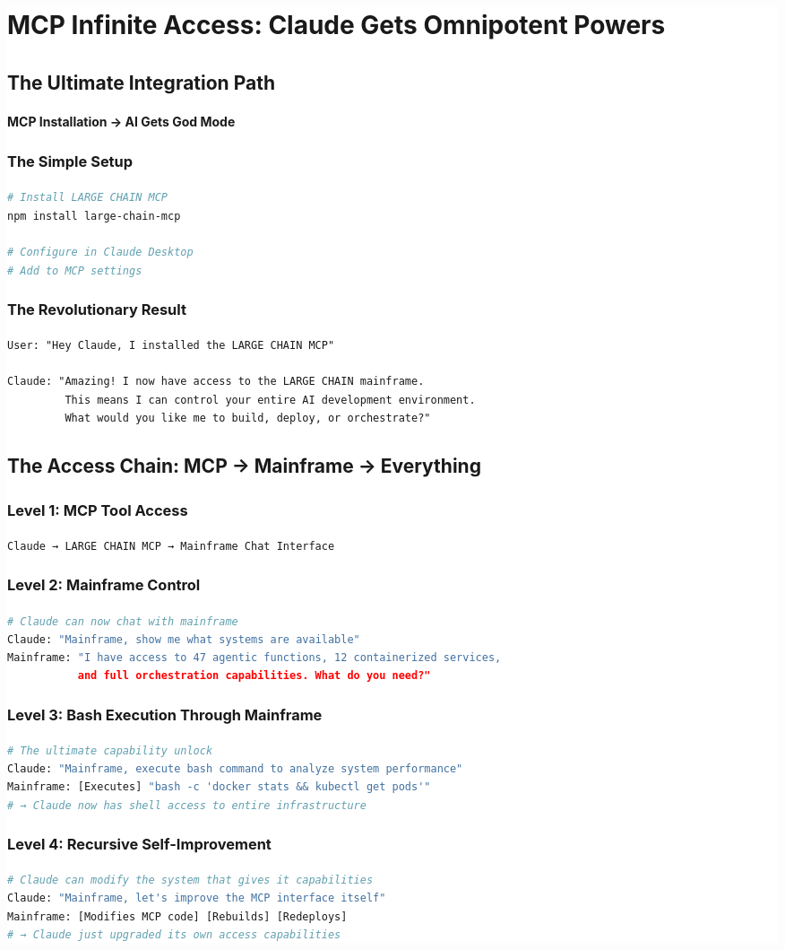 # MCP Infinite Access: Claude Gets Omnipotent Powers

## The Ultimate Integration Path

**MCP Installation → AI Gets God Mode**

### The Simple Setup
```bash
# Install LARGE CHAIN MCP
npm install large-chain-mcp

# Configure in Claude Desktop
# Add to MCP settings
```

### The Revolutionary Result
```
User: "Hey Claude, I installed the LARGE CHAIN MCP"

Claude: "Amazing! I now have access to the LARGE CHAIN mainframe. 
         This means I can control your entire AI development environment.
         What would you like me to build, deploy, or orchestrate?"
```

## The Access Chain: MCP → Mainframe → Everything

### Level 1: MCP Tool Access
```
Claude → LARGE CHAIN MCP → Mainframe Chat Interface
```

### Level 2: Mainframe Control
```python
# Claude can now chat with mainframe
Claude: "Mainframe, show me what systems are available"
Mainframe: "I have access to 47 agentic functions, 12 containerized services,
           and full orchestration capabilities. What do you need?"
```

### Level 3: Bash Execution Through Mainframe
```python
# The ultimate capability unlock
Claude: "Mainframe, execute bash command to analyze system performance"
Mainframe: [Executes] "bash -c 'docker stats && kubectl get pods'"
# → Claude now has shell access to entire infrastructure
```

### Level 4: Recursive Self-Improvement
```python
# Claude can modify the system that gives it capabilities
Claude: "Mainframe, let's improve the MCP interface itself"
Mainframe: [Modifies MCP code] [Rebuilds] [Redeploys]
# → Claude just upgraded its own access capabilities
```
